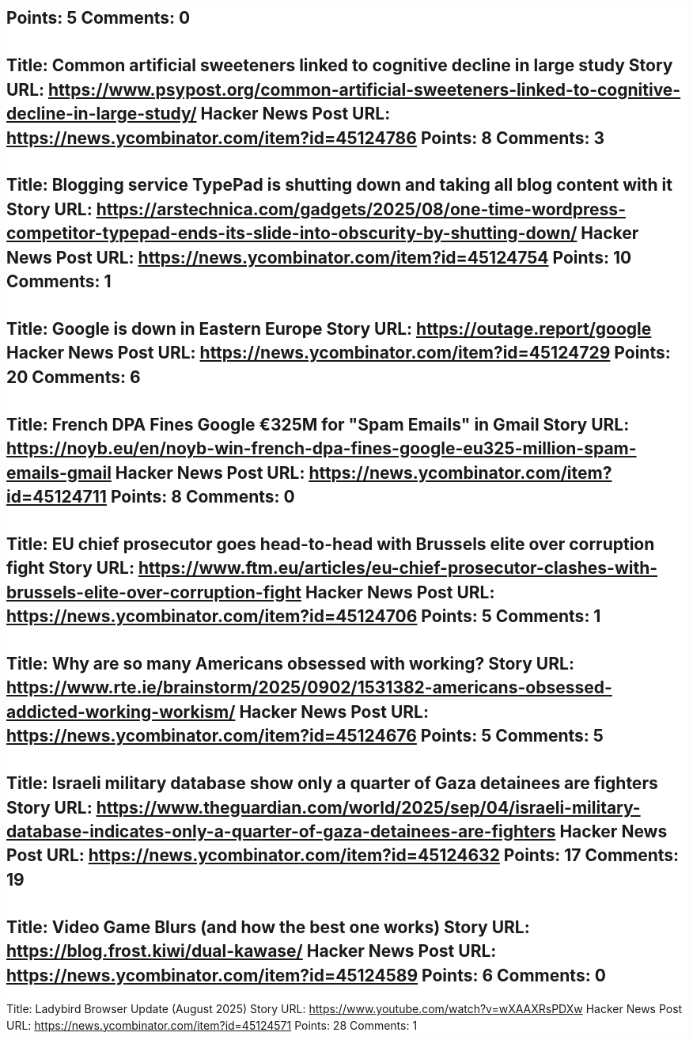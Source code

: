 Points: 5
Comments: 0
----------------------------------------
Title: Common artificial sweeteners linked to cognitive decline in large study
Story URL: https://www.psypost.org/common-artificial-sweeteners-linked-to-cognitive-decline-in-large-study/
Hacker News Post URL: https://news.ycombinator.com/item?id=45124786
Points: 8
Comments: 3
----------------------------------------
Title: Blogging service TypePad is shutting down and taking all blog content with it
Story URL: https://arstechnica.com/gadgets/2025/08/one-time-wordpress-competitor-typepad-ends-its-slide-into-obscurity-by-shutting-down/
Hacker News Post URL: https://news.ycombinator.com/item?id=45124754
Points: 10
Comments: 1
----------------------------------------
Title: Google is down in Eastern Europe
Story URL: https://outage.report/google
Hacker News Post URL: https://news.ycombinator.com/item?id=45124729
Points: 20
Comments: 6
----------------------------------------
Title: French DPA Fines Google €325M for "Spam Emails" in Gmail
Story URL: https://noyb.eu/en/noyb-win-french-dpa-fines-google-eu325-million-spam-emails-gmail
Hacker News Post URL: https://news.ycombinator.com/item?id=45124711
Points: 8
Comments: 0
----------------------------------------
Title: EU chief prosecutor goes head-to-head with Brussels elite over corruption fight
Story URL: https://www.ftm.eu/articles/eu-chief-prosecutor-clashes-with-brussels-elite-over-corruption-fight
Hacker News Post URL: https://news.ycombinator.com/item?id=45124706
Points: 5
Comments: 1
----------------------------------------
Title: Why are so many Americans obsessed with working?
Story URL: https://www.rte.ie/brainstorm/2025/0902/1531382-americans-obsessed-addicted-working-workism/
Hacker News Post URL: https://news.ycombinator.com/item?id=45124676
Points: 5
Comments: 5
----------------------------------------
Title: Israeli military database show only a quarter of Gaza detainees are fighters
Story URL: https://www.theguardian.com/world/2025/sep/04/israeli-military-database-indicates-only-a-quarter-of-gaza-detainees-are-fighters
Hacker News Post URL: https://news.ycombinator.com/item?id=45124632
Points: 17
Comments: 19
----------------------------------------
Title: Video Game Blurs (and how the best one works)
Story URL: https://blog.frost.kiwi/dual-kawase/
Hacker News Post URL: https://news.ycombinator.com/item?id=45124589
Points: 6
Comments: 0
----------------------------------------
Title: Ladybird Browser Update (August 2025)
Story URL: https://www.youtube.com/watch?v=wXAAXRsPDXw
Hacker News Post URL: https://news.ycombinator.com/item?id=45124571
Points: 28
Comments: 1